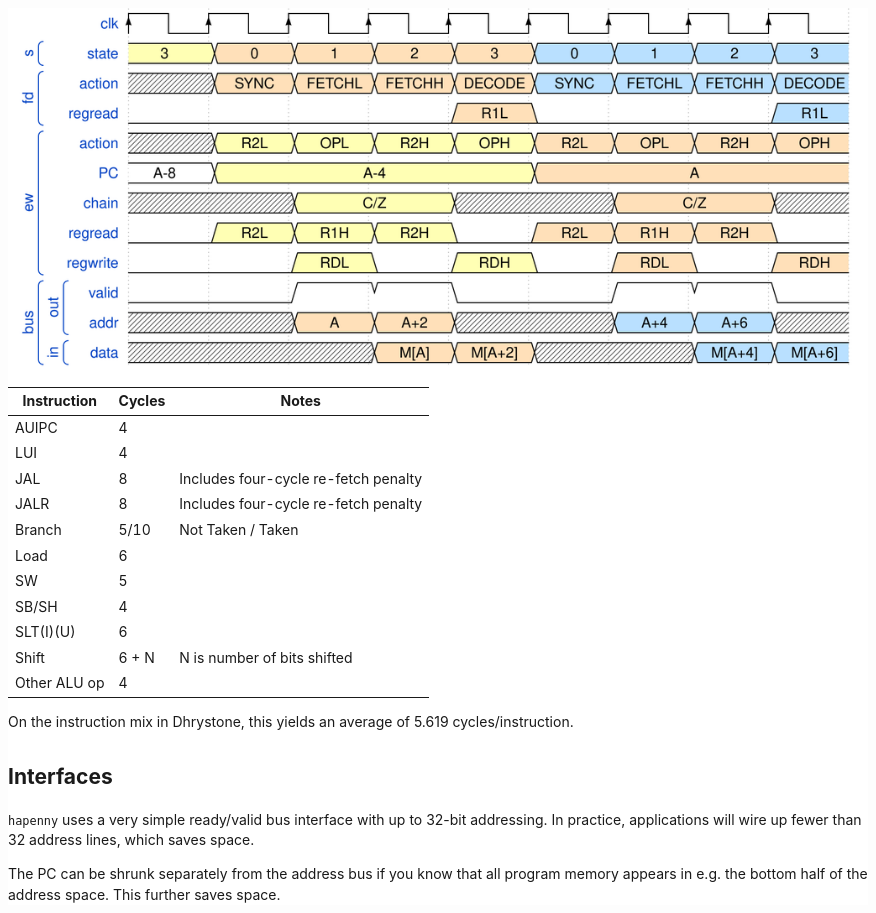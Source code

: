 ![A timing diagram showing a typical instruction cycle.](doc/instruction-cycle-2.svg)

| Instruction | Cycles | Notes |
| ----------- | ------ | ----- |
| AUIPC | 4 | |
| LUI | 4 | |
| JAL | 8 | Includes four-cycle re-fetch penalty |
| JALR | 8 | Includes four-cycle re-fetch penalty |
| Branch | 5/10 | Not Taken / Taken |
| Load | 6 | |
| SW | 5 | |
| SB/SH | 4 | |
| SLT(I)(U) | 6 | |
| Shift | 6 + N | N is number of bits shifted |
| Other ALU op | 4 | |

On the instruction mix in Dhrystone, this yields an average of 5.619
cycles/instruction.

## Interfaces

`hapenny` uses a very simple ready/valid bus interface with up to 32-bit
addressing. In practice, applications will wire up fewer than 32 address lines,
which saves space.

The PC can be shrunk separately from the address bus if you know that all
program memory appears in e.g. the bottom half of the address space. This
further saves space.
